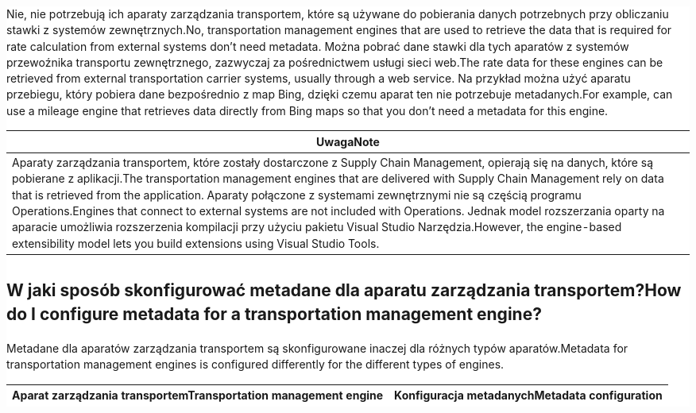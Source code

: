 <span data-ttu-id="ed196-156">Nie, nie potrzebują ich aparaty zarządzania transportem, które są używane do pobierania danych potrzebnych przy obliczaniu stawki z systemów zewnętrznych.</span><span class="sxs-lookup"><span data-stu-id="ed196-156">No, transportation management engines that are used to retrieve the data that is required for rate calculation from external systems don’t need metadata.</span></span> <span data-ttu-id="ed196-157">Można pobrać dane stawki dla tych aparatów z systemów przewoźnika transportu zewnętrznego, zazwyczaj za pośrednictwem usługi sieci web.</span><span class="sxs-lookup"><span data-stu-id="ed196-157">The rate data for these engines can be retrieved from external transportation carrier systems, usually through a web service.</span></span> <span data-ttu-id="ed196-158">Na przykład można użyć aparatu przebiegu, który pobiera dane bezpośrednio z map Bing, dzięki czemu aparat ten nie potrzebuje metadanych.</span><span class="sxs-lookup"><span data-stu-id="ed196-158">For example, can use a mileage engine that retrieves data directly from Bing maps so that you don’t need a metadata for this engine.</span></span>

| <span data-ttu-id="ed196-159">**Uwaga**</span><span class="sxs-lookup"><span data-stu-id="ed196-159">**Note**</span></span>                                                                                                                                                                                                                                                                                                                                                                     |
|------------------------------------------------------------------------------------------------------------------------------------------------------------------------------------------------------------------------------------------------------------------------------------------------------------------------------------------------------------------------------|
| <span data-ttu-id="ed196-160">Aparaty zarządzania transportem, które zostały dostarczone z Supply Chain Management, opierają się na danych, które są pobierane z aplikacji.</span><span class="sxs-lookup"><span data-stu-id="ed196-160">The transportation management engines that are delivered with Supply Chain Management rely on data that is retrieved from the application.</span></span> <span data-ttu-id="ed196-161">Aparaty połączone z systemami zewnętrznymi nie są częścią programu Operations.</span><span class="sxs-lookup"><span data-stu-id="ed196-161">Engines that connect to external systems are not included with Operations.</span></span> <span data-ttu-id="ed196-162">Jednak model rozszerzania oparty na aparacie umożliwia rozszerzenia kompilacji przy użyciu pakietu Visual Studio Narzędzia.</span><span class="sxs-lookup"><span data-stu-id="ed196-162">However, the engine-based extensibility model lets you build extensions using Visual Studio Tools.</span></span> |

## <a name="how-do-i-configure-metadata-for-a-transportation-management-engine"></a><span data-ttu-id="ed196-163">W jaki sposób skonfigurować metadane dla aparatu zarządzania transportem?</span><span class="sxs-lookup"><span data-stu-id="ed196-163">How do I configure metadata for a transportation management engine?</span></span>
<span data-ttu-id="ed196-164">Metadane dla aparatów zarządzania transportem są skonfigurowane inaczej dla różnych typów aparatów.</span><span class="sxs-lookup"><span data-stu-id="ed196-164">Metadata for transportation management engines is configured differently for the different types of engines.</span></span>

| <span data-ttu-id="ed196-165">Aparat zarządzania transportem</span><span class="sxs-lookup"><span data-stu-id="ed196-165">Transportation management engine</span></span>               | <span data-ttu-id="ed196-166">Konfiguracja metadanych</span><span class="sxs-lookup"><span data-stu-id="ed196-166">Metadata configuration</span></span>                                                                                                                                                                                                                                                                                                                                                                                                                                               |
|------------------------------------------------|----------------------------------------------------------------------------------------------------------------------------------------------------------------------------------------------------------------------------------------------------------------------------------------------------------------------------------------------------------------------------------------------------------------------------------------------------------------------|